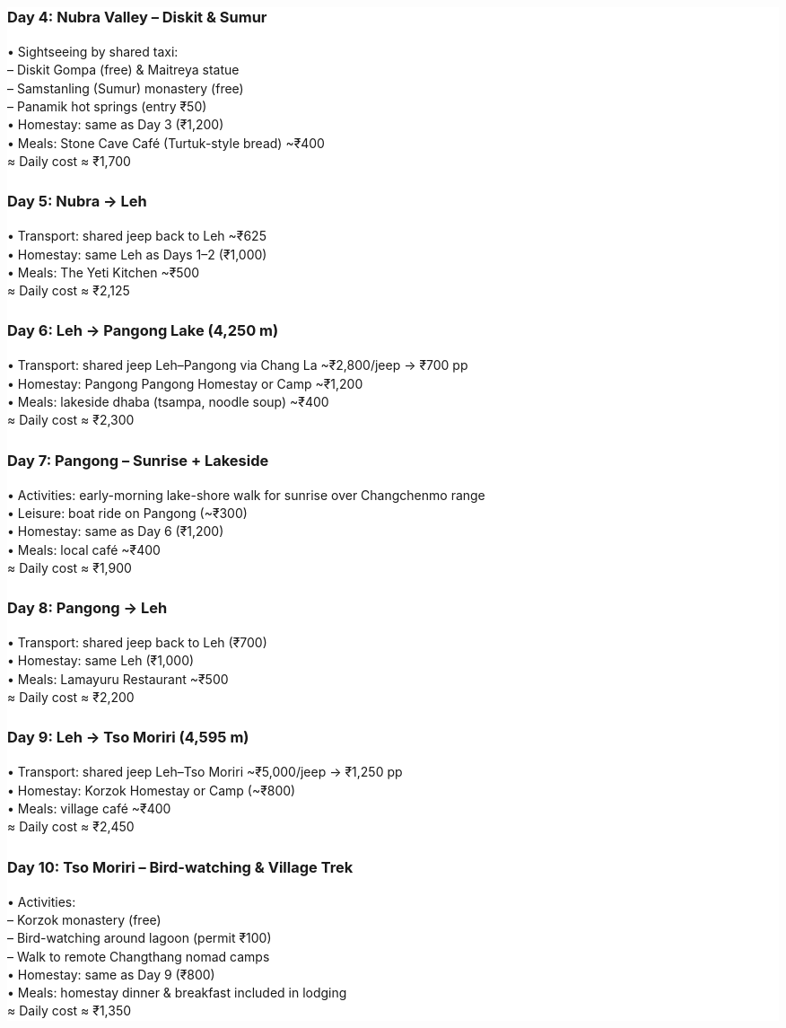 ### Day 4: Nubra Valley – Diskit & Sumur  
• Sightseeing by shared taxi:  
  – Diskit Gompa (free) & Maitreya statue  
  – Samstanling (Sumur) monastery (free)  
  – Panamik hot springs (entry ₹50)  
• Homestay: same as Day 3 (₹1,200)  
• Meals: Stone Cave Café (Turtuk-style bread) ~₹400  
≈ Daily cost ≈ ₹1,700  

### Day 5: Nubra → Leh  
• Transport: shared jeep back to Leh ~₹625  
• Homestay: same Leh as Days 1–2 (₹1,000)  
• Meals: The Yeti Kitchen ~₹500  
≈ Daily cost ≈ ₹2,125  

### Day 6: Leh → Pangong Lake (4,250 m)  
• Transport: shared jeep Leh–Pangong via Chang La ~₹2,800/jeep → ₹700 pp  
• Homestay: Pangong Pangong Homestay or Camp ~₹1,200  
• Meals: lakeside dhaba (tsampa, noodle soup) ~₹400  
≈ Daily cost ≈ ₹2,300  

### Day 7: Pangong – Sunrise + Lakeside  
• Activities: early-morning lake-shore walk for sunrise over Changchenmo range  
• Leisure: boat ride on Pangong (~₹300)  
• Homestay: same as Day 6 (₹1,200)  
• Meals: local café ~₹400  
≈ Daily cost ≈ ₹1,900  

### Day 8: Pangong → Leh  
• Transport: shared jeep back to Leh (₹700)  
• Homestay: same Leh (₹1,000)  
• Meals: Lamayuru Restaurant ~₹500  
≈ Daily cost ≈ ₹2,200  

### Day 9: Leh → Tso Moriri (4,595 m)  
• Transport: shared jeep Leh–Tso Moriri ~₹5,000/jeep → ₹1,250 pp  
• Homestay: Korzok Homestay or Camp (~₹800)  
• Meals: village café ~₹400  
≈ Daily cost ≈ ₹2,450  

### Day 10: Tso Moriri – Bird-watching & Village Trek  
• Activities:  
  – Korzok monastery (free)  
  – Bird-watching around lagoon (permit ₹100)  
  – Walk to remote Changthang nomad camps  
• Homestay: same as Day 9 (₹800)  
• Meals: homestay dinner & breakfast included in lodging  
≈ Daily cost ≈ ₹1,350  
